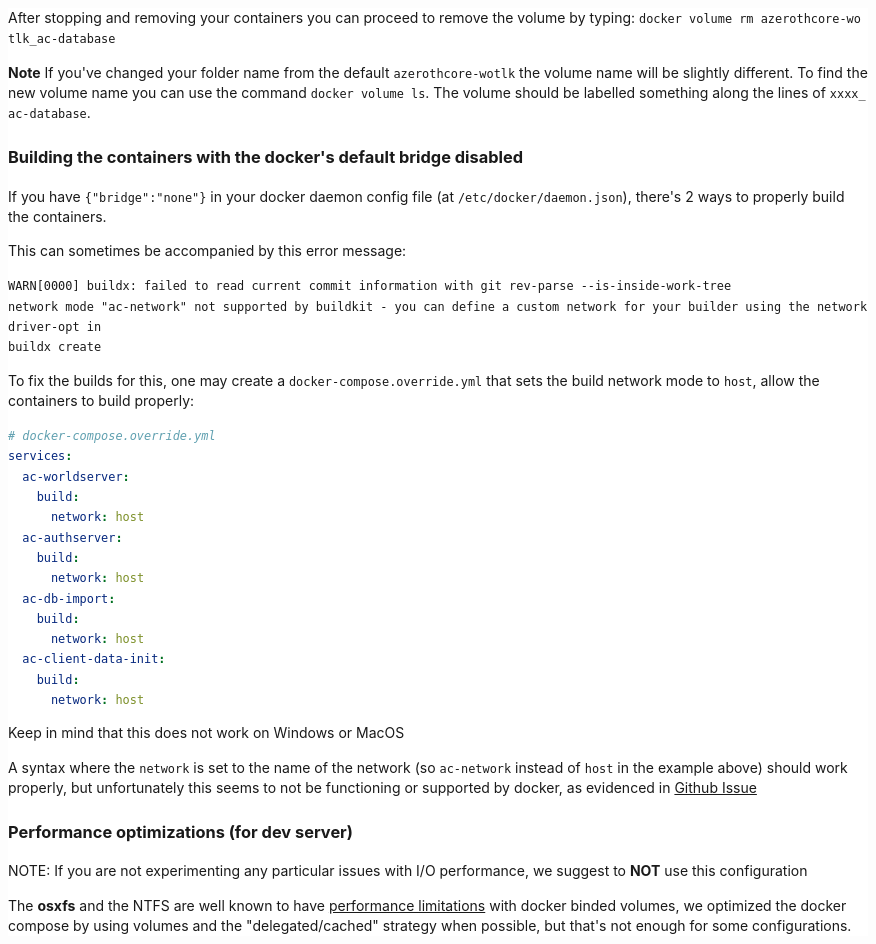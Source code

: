 After stopping and removing your containers you can proceed to remove the volume by typing: `docker volume rm azerothcore-wotlk_ac-database`

**Note** If you've changed your folder name from the default `azerothcore-wotlk` the volume name will be slightly different. To find the new volume name you can use the command `docker volume ls`. The volume should be labelled something along the lines of `xxxx_ac-database`.

### Building the containers with the docker's default bridge disabled

If you have `{"bridge":"none"}` in your docker daemon config file (at `/etc/docker/daemon.json`), there's 2 ways to properly build the containers.

This can sometimes be accompanied by this error message:

```
WARN[0000] buildx: failed to read current commit information with git rev-parse --is-inside-work-tree
network mode "ac-network" not supported by buildkit - you can define a custom network for your builder using the network driver-opt in
buildx create
```

To fix the builds for this, one may create a `docker-compose.override.yml` that sets the build network mode to `host`, allow the containers to build properly:

```yaml
# docker-compose.override.yml
services:
  ac-worldserver:
    build:
      network: host
  ac-authserver:
    build:
      network: host
  ac-db-import:
    build:
      network: host
  ac-client-data-init:
    build:
      network: host
```

Keep in mind that this does not work on Windows or MacOS

A syntax where the `network` is set to the name of the network (so `ac-network` instead of `host` in the example above) should work properly, but unfortunately this seems to not be functioning or supported by docker, as evidenced in [Github Issue](https://github.com/docker/buildx/issues/175)

### Performance optimizations (for dev server)

NOTE: If you are not experimenting any particular issues with I/O performance, we suggest to **NOT** use this configuration

The **osxfs** and the NTFS are well known to have [performance limitations](https://github.com/docker/for-mac/issues/1592) with docker binded volumes, we optimized the docker compose by using volumes and the "delegated/cached" strategy when possible, but that's not enough for some configurations.
